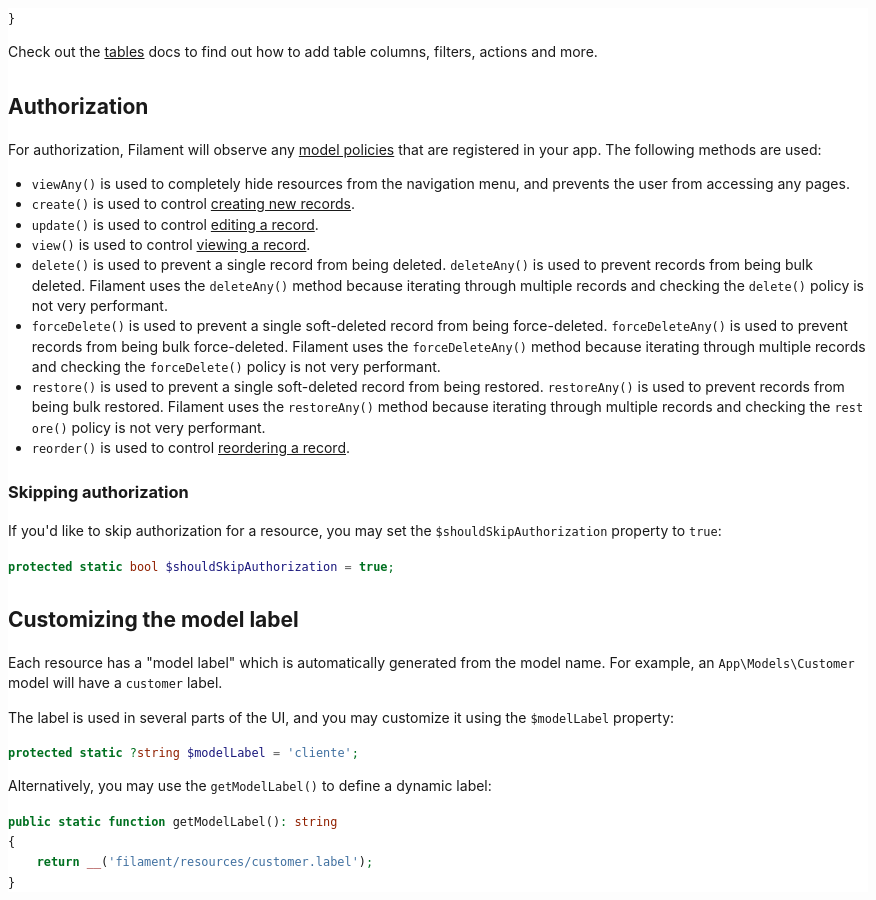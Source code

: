 ```php
}
```

Check out the [tables](../../tables/getting-started) docs to find out how to add table columns, filters, actions and more.

## Authorization

For authorization, Filament will observe any [model policies](https://laravel.com/docs/authorization#creating-policies) that are registered in your app. The following methods are used:

- `viewAny()` is used to completely hide resources from the navigation menu, and prevents the user from accessing any pages.
- `create()` is used to control [creating new records](creating-records).
- `update()` is used to control [editing a record](editing-records).
- `view()` is used to control [viewing a record](viewing-records).
- `delete()` is used to prevent a single record from being deleted. `deleteAny()` is used to prevent records from being bulk deleted. Filament uses the `deleteAny()` method because iterating through multiple records and checking the `delete()` policy is not very performant.
- `forceDelete()` is used to prevent a single soft-deleted record from being force-deleted. `forceDeleteAny()` is used to prevent records from being bulk force-deleted. Filament uses the `forceDeleteAny()` method because iterating through multiple records and checking the `forceDelete()` policy is not very performant.
- `restore()` is used to prevent a single soft-deleted record from being restored. `restoreAny()` is used to prevent records from being bulk restored. Filament uses the `restoreAny()` method because iterating through multiple records and checking the `restore()` policy is not very performant.
- `reorder()` is used to control [reordering a record](listing-records#reordering-records).

### Skipping authorization

If you'd like to skip authorization for a resource, you may set the `$shouldSkipAuthorization` property to `true`:

```php
protected static bool $shouldSkipAuthorization = true;
```

## Customizing the model label

Each resource has a "model label" which is automatically generated from the model name. For example, an `App\Models\Customer` model will have a `customer` label.

The label is used in several parts of the UI, and you may customize it using the `$modelLabel` property:

```php
protected static ?string $modelLabel = 'cliente';
```

Alternatively, you may use the `getModelLabel()` to define a dynamic label:

```php
public static function getModelLabel(): string
{
    return __('filament/resources/customer.label');
}
```

